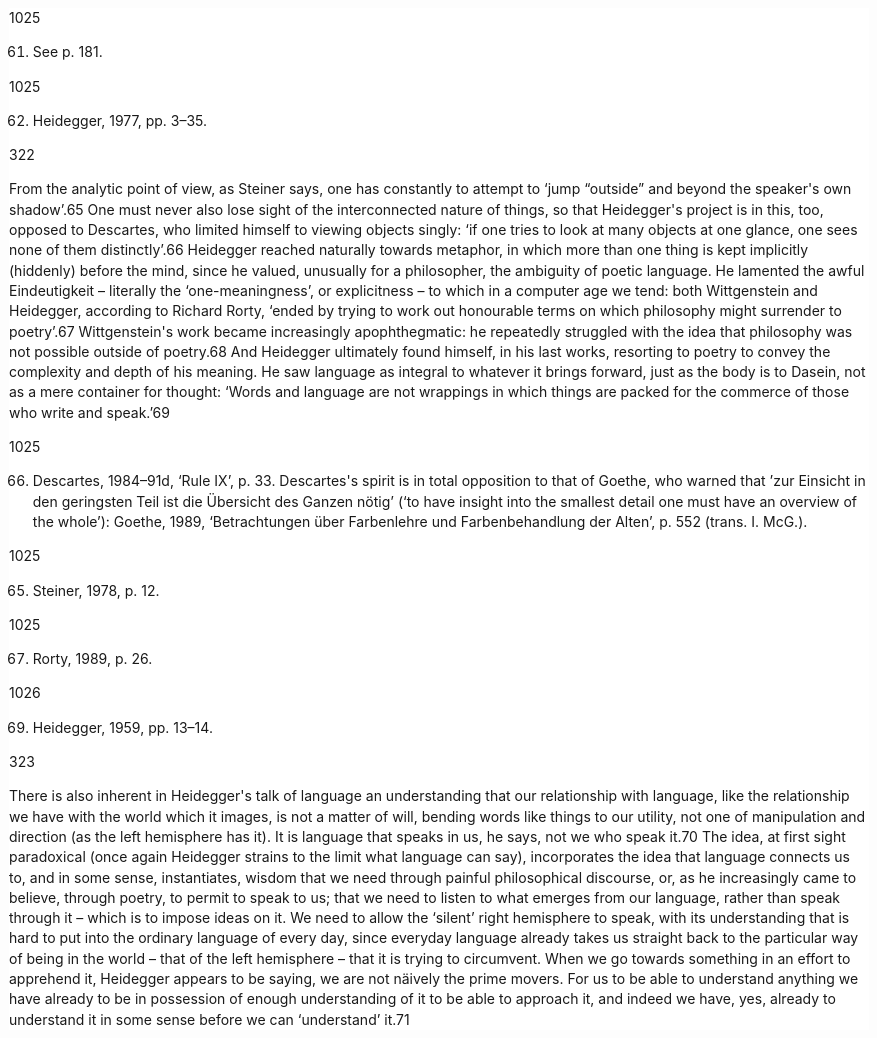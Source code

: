 1025

61. See p. 181.

1025

62. Heidegger, 1977, pp. 3–35.

322

From the analytic point of view, as Steiner says, one has constantly to attempt to ‘jump “outside” and beyond the speaker's own shadow’.65 One must never also lose sight of the interconnected nature of things, so that Heidegger's project is in this, too, opposed to Descartes, who limited himself to viewing objects singly: ‘if one tries to look at many objects at one glance, one sees none of them distinctly’.66 Heidegger reached naturally towards metaphor, in which more than one thing is kept implicitly (hiddenly) before the mind, since he valued, unusually for a philosopher, the ambiguity of poetic language. He lamented the awful Eindeutigkeit – literally the ‘one-meaningness’, or explicitness – to which in a computer age we tend: both Wittgenstein and Heidegger, according to Richard Rorty, ‘ended by trying to work out honourable terms on which philosophy might surrender to poetry’.67 Wittgenstein's work became increasingly apophthegmatic: he repeatedly struggled with the idea that philosophy was not possible outside of poetry.68 And Heidegger ultimately found himself, in his last works, resorting to poetry to convey the complexity and depth of his meaning. He saw language as integral to whatever it brings forward, just as the body is to Dasein, not as a mere container for thought: ‘Words and language are not wrappings in which things are packed for the commerce of those who write and speak.’69

1025

66. Descartes, 1984–91d, ‘Rule IX’, p. 33. Descartes's spirit is in total opposition to that of Goethe, who warned that ’zur Einsicht in den geringsten Teil ist die Übersicht des Ganzen nötig’ (‘to have insight into the smallest detail one must have an overview of the whole’): Goethe, 1989, ‘Betrachtungen über Farbenlehre und Farbenbehandlung der Alten’, p. 552 (trans. I. McG.).

1025

65. Steiner, 1978, p. 12.

1025

67. Rorty, 1989, p. 26.

1026

69. Heidegger, 1959, pp. 13–14.

323

There is also inherent in Heidegger's talk of language an understanding that our relationship with language, like the relationship we have with the world which it images, is not a matter of will, bending words like things to our utility, not one of manipulation and direction (as the left hemisphere has it). It is language that speaks in us, he says, not we who speak it.70 The idea, at first sight paradoxical (once again Heidegger strains to the limit what language can say), incorporates the idea that language connects us to, and in some sense, instantiates, wisdom that we need through painful philosophical discourse, or, as he increasingly came to believe, through poetry, to permit to speak to us; that we need to listen to what emerges from our language, rather than speak through it – which is to impose ideas on it. We need to allow the ‘silent’ right hemisphere to speak, with its understanding that is hard to put into the ordinary language of every day, since everyday language already takes us straight back to the particular way of being in the world – that of the left hemisphere – that it is trying to circumvent. When we go towards something in an effort to apprehend it, Heidegger appears to be saying, we are not näively the prime movers. For us to be able to understand anything we have already to be in possession of enough understanding of it to be able to approach it, and indeed we have, yes, already to understand it in some sense before we can ‘understand’ it.71
